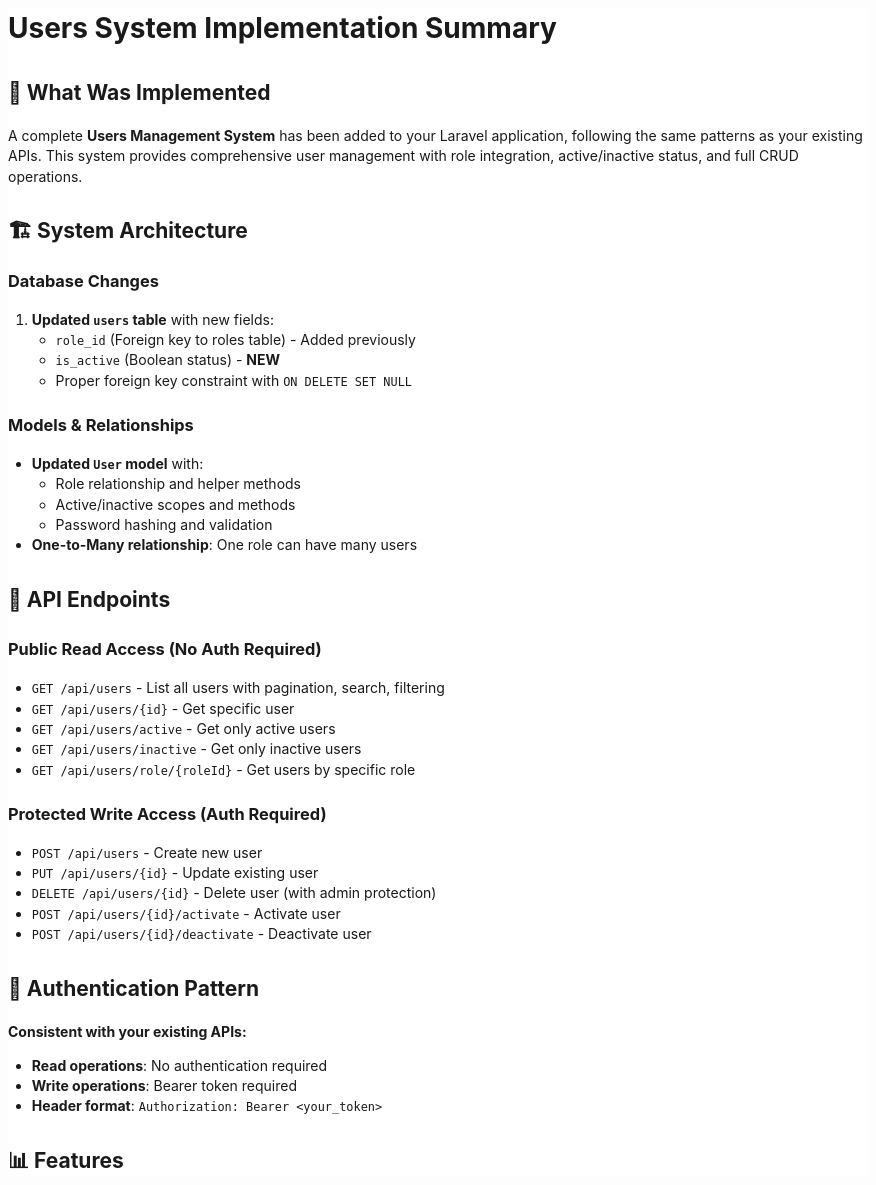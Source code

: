 # Users System Implementation Summary

## 🎯 What Was Implemented

A complete **Users Management System** has been added to your Laravel application, following the same patterns as your existing APIs. This system provides comprehensive user management with role integration, active/inactive status, and full CRUD operations.

## 🏗️ System Architecture

### Database Changes
1. **Updated `users` table** with new fields:
   - `role_id` (Foreign key to roles table) - Added previously
   - `is_active` (Boolean status) - **NEW**
   - Proper foreign key constraint with `ON DELETE SET NULL`

### Models & Relationships
- **Updated `User` model** with:
  - Role relationship and helper methods
  - Active/inactive scopes and methods
  - Password hashing and validation
- **One-to-Many relationship**: One role can have many users

## 🚀 API Endpoints

### Public Read Access (No Auth Required)
- `GET /api/users` - List all users with pagination, search, filtering
- `GET /api/users/{id}` - Get specific user
- `GET /api/users/active` - Get only active users
- `GET /api/users/inactive` - Get only inactive users
- `GET /api/users/role/{roleId}` - Get users by specific role

### Protected Write Access (Auth Required)
- `POST /api/users` - Create new user
- `PUT /api/users/{id}` - Update existing user
- `DELETE /api/users/{id}` - Delete user (with admin protection)
- `POST /api/users/{id}/activate` - Activate user
- `POST /api/users/{id}/deactivate` - Deactivate user

## 🔐 Authentication Pattern

**Consistent with your existing APIs:**
- **Read operations**: No authentication required
- **Write operations**: Bearer token required
- **Header format**: `Authorization: Bearer <your_token>`

## 📊 Features
